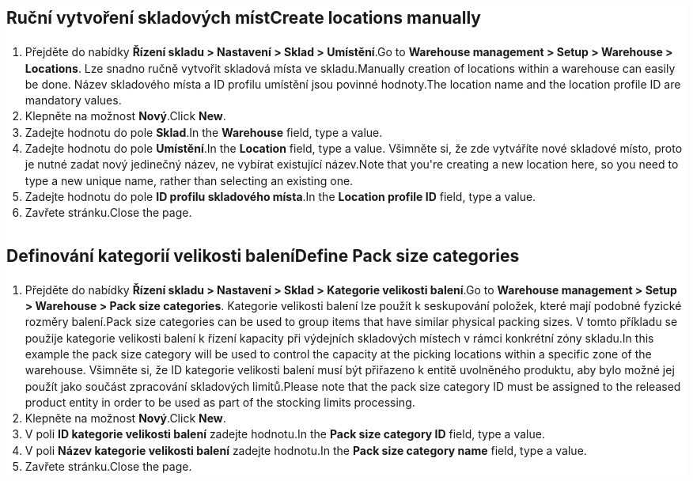 ## <a name="create-locations-manually"></a><span data-ttu-id="b96f2-235">Ruční vytvoření skladových míst</span><span class="sxs-lookup"><span data-stu-id="b96f2-235">Create locations manually</span></span>
1. <span data-ttu-id="b96f2-236">Přejděte do nabídky **Řízení skladu > Nastavení > Sklad > Umístění**.</span><span class="sxs-lookup"><span data-stu-id="b96f2-236">Go to **Warehouse management > Setup > Warehouse > Locations**.</span></span> <span data-ttu-id="b96f2-237">Lze snadno ručně vytvořit skladová místa ve skladu.</span><span class="sxs-lookup"><span data-stu-id="b96f2-237">Manually creation of locations within a warehouse can easily be done.</span></span> <span data-ttu-id="b96f2-238">Název skladového místa a ID profilu umístění jsou povinné hodnoty.</span><span class="sxs-lookup"><span data-stu-id="b96f2-238">The location name and the location profile ID are mandatory values.</span></span> 
2. <span data-ttu-id="b96f2-239">Klepněte na možnost **Nový**.</span><span class="sxs-lookup"><span data-stu-id="b96f2-239">Click **New**.</span></span>
3. <span data-ttu-id="b96f2-240">Zadejte hodnotu do pole **Sklad**.</span><span class="sxs-lookup"><span data-stu-id="b96f2-240">In the **Warehouse** field, type a value.</span></span>
4. <span data-ttu-id="b96f2-241">Zadejte hodnotu do pole **Umístění**.</span><span class="sxs-lookup"><span data-stu-id="b96f2-241">In the **Location** field, type a value.</span></span> <span data-ttu-id="b96f2-242">Všimněte si, že zde vytváříte nové skladové místo, proto je nutné zadat nový jedinečný název, ne vybírat existující název.</span><span class="sxs-lookup"><span data-stu-id="b96f2-242">Note that you're creating a new location here, so you need to type a new unique name, rather than selecting an existing one.</span></span>
5. <span data-ttu-id="b96f2-243">Zadejte hodnotu do pole **ID profilu skladového místa**.</span><span class="sxs-lookup"><span data-stu-id="b96f2-243">In the **Location profile ID** field, type a value.</span></span>
6. <span data-ttu-id="b96f2-244">Zavřete stránku.</span><span class="sxs-lookup"><span data-stu-id="b96f2-244">Close the page.</span></span>

## <a name="define-pack-size-categories"></a><span data-ttu-id="b96f2-245">Definování kategorií velikosti balení</span><span class="sxs-lookup"><span data-stu-id="b96f2-245">Define Pack size categories</span></span>
1. <span data-ttu-id="b96f2-246">Přejděte do nabídky **Řízení skladu > Nastavení > Sklad > Kategorie velikosti balení**.</span><span class="sxs-lookup"><span data-stu-id="b96f2-246">Go to **Warehouse management > Setup > Warehouse > Pack size categories**.</span></span> <span data-ttu-id="b96f2-247">Kategorie velikosti balení lze použít k seskupování položek, které mají podobné fyzické rozměry balení.</span><span class="sxs-lookup"><span data-stu-id="b96f2-247">Pack size categories can be used to group items that have similar physical packing sizes.</span></span> <span data-ttu-id="b96f2-248">V tomto příkladu se použije kategorie velikosti balení k řízení kapacity při výdejních skladových místech v rámci konkrétní zóny skladu.</span><span class="sxs-lookup"><span data-stu-id="b96f2-248">In this example the pack size category will be used to control the capacity at the picking locations within a specific zone of the warehouse.</span></span> <span data-ttu-id="b96f2-249">Všimněte si, že ID kategorie velikosti balení musí být přiřazeno k entitě uvolněného produktu, aby bylo možné jej použít jako součást zpracování skladových limitů.</span><span class="sxs-lookup"><span data-stu-id="b96f2-249">Please note that the pack size category ID must be assigned to the released product entity in order to be used as part of the stocking limits processing.</span></span>  
2. <span data-ttu-id="b96f2-250">Klepněte na možnost **Nový**.</span><span class="sxs-lookup"><span data-stu-id="b96f2-250">Click **New**.</span></span>
3. <span data-ttu-id="b96f2-251">V poli **ID kategorie velikosti balení** zadejte hodnotu.</span><span class="sxs-lookup"><span data-stu-id="b96f2-251">In the **Pack size category ID** field, type a value.</span></span>
4. <span data-ttu-id="b96f2-252">V poli **Název kategorie velikosti balení** zadejte hodnotu.</span><span class="sxs-lookup"><span data-stu-id="b96f2-252">In the **Pack size category name** field, type a value.</span></span>
5. <span data-ttu-id="b96f2-253">Zavřete stránku.</span><span class="sxs-lookup"><span data-stu-id="b96f2-253">Close the page.</span></span>
